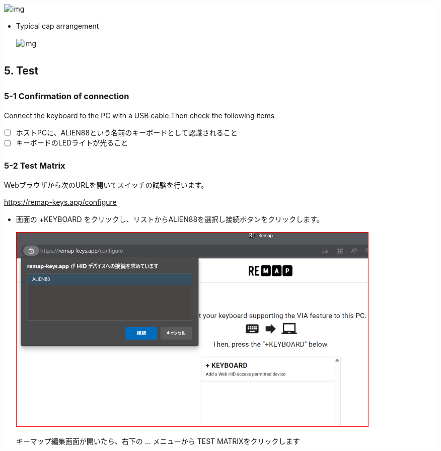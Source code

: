   <img src="img/fig4-1.png" alt="img" title="Put Switches" width=700>


- Typical cap arrangement

  <img src="img/fig4-2.png" alt="img" title="Typical cap placement" width=700>


## 5. Test

### 5-1 Confirmation of connection
Connect the keyboard to the PC with a USB cable.Then check the following items

- [ ] ホストPCに、ALIEN88という名前のキーボードとして認識されること
- [ ] キーボードのLEDライトが光ること

### 5-2 Test Matrix
 Webブラウザから次のURLを開いてスイッチの試験を行います。

  https://remap-keys.app/configure


- 画面の +KEYBOARD をクリックし、リストからALIEN88を選択し接続ボタンをクリックします。

  <img src="img/remap1.png" alt="img" title="remap1" width=700>

  キーマップ編集画面が開いたら、右下の … メニューから TEST MATRIXをクリックします
